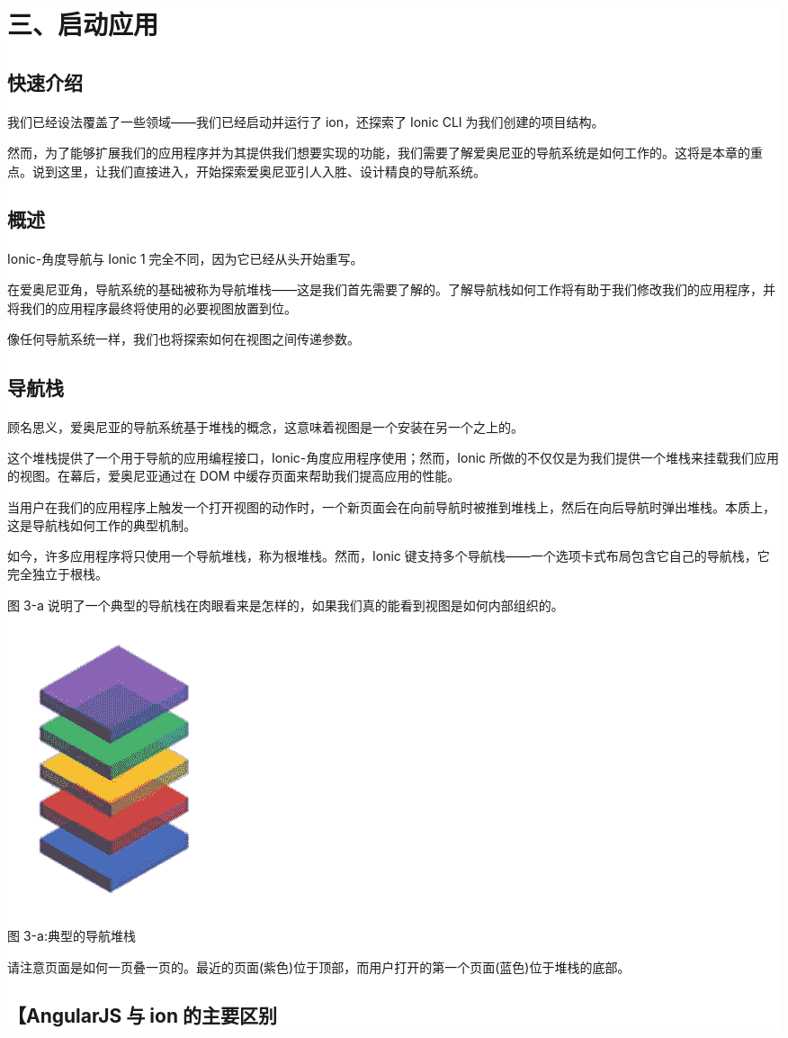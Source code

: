 # 三、启动应用

## 快速介绍

我们已经设法覆盖了一些领域——我们已经启动并运行了 ion，还探索了 Ionic CLI 为我们创建的项目结构。

然而，为了能够扩展我们的应用程序并为其提供我们想要实现的功能，我们需要了解爱奥尼亚的导航系统是如何工作的。这将是本章的重点。说到这里，让我们直接进入，开始探索爱奥尼亚引人入胜、设计精良的导航系统。

## 概述

Ionic-角度导航与 Ionic 1 完全不同，因为它已经从头开始重写。

在爱奥尼亚角，导航系统的基础被称为导航堆栈——这是我们首先需要了解的。了解导航栈如何工作将有助于我们修改我们的应用程序，并将我们的应用程序最终将使用的必要视图放置到位。

像任何导航系统一样，我们也将探索如何在视图之间传递参数。

## 导航栈

顾名思义，爱奥尼亚的导航系统基于堆栈的概念，这意味着视图是一个安装在另一个之上的。

这个堆栈提供了一个用于导航的应用编程接口，Ionic-角度应用程序使用；然而，Ionic 所做的不仅仅是为我们提供一个堆栈来挂载我们应用的视图。在幕后，爱奥尼亚通过在 DOM 中缓存页面来帮助我们提高应用的性能。

当用户在我们的应用程序上触发一个打开视图的动作时，一个新页面会在向前导航时被推到堆栈上，然后在向后导航时弹出堆栈。本质上，这是导航栈如何工作的典型机制。

如今，许多应用程序将只使用一个导航堆栈，称为根堆栈。然而，Ionic 键支持多个导航栈——一个选项卡式布局包含它自己的导航栈，它完全独立于根栈。

图 3-a 说明了一个典型的导航栈在肉眼看来是怎样的，如果我们真的能看到视图是如何内部组织的。

![](img/image024.jpg)

图 3-a:典型的导航堆栈

请注意页面是如何一页叠一页的。最近的页面(紫色)位于顶部，而用户打开的第一个页面(蓝色)位于堆栈的底部。

## 【AngularJS 与 ion 的主要区别

